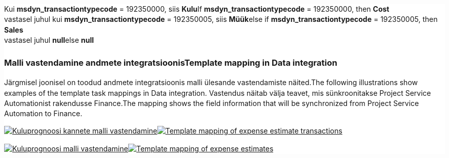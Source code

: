 <span data-ttu-id="1fbfb-212">Kui **msdyn\_transactiontypecode** = 192350000, siis **Kulu**</span><span class="sxs-lookup"><span data-stu-id="1fbfb-212">If **msdyn\_transactiontypecode** = 192350000, then **Cost**</span></span>  
<span data-ttu-id="1fbfb-213">vastasel juhul kui **msdyn\_transactiontypecode** = 192350005, siis **Müük**</span><span class="sxs-lookup"><span data-stu-id="1fbfb-213">else if **msdyn\_transactiontypecode** = 192350005, then **Sales**</span></span>  
<span data-ttu-id="1fbfb-214">vastasel juhul **null**</span><span class="sxs-lookup"><span data-stu-id="1fbfb-214">else **null**</span></span>

### <a name="template-mapping-in-data-integration"></a><span data-ttu-id="1fbfb-215">Malli vastendamine andmete integratsioonis</span><span class="sxs-lookup"><span data-stu-id="1fbfb-215">Template mapping in Data integration</span></span>

<span data-ttu-id="1fbfb-216">Järgmisel joonisel on toodud andmete integratsioonis malli ülesande vastendamiste näited.</span><span class="sxs-lookup"><span data-stu-id="1fbfb-216">The following illustrations show examples of the template task mappings in Data integration.</span></span> <span data-ttu-id="1fbfb-217">Vastendus näitab välja teavet, mis sünkroonitakse Project Service Automationist rakendusse Finance.</span><span class="sxs-lookup"><span data-stu-id="1fbfb-217">The mapping shows the field information that will be synchronized from Project Service Automation to Finance.</span></span>

<span data-ttu-id="1fbfb-218">[![Kuluprognoosi kannete malli vastendamine](./media/ExpenseEstimateTransactionRelationshipsMapping.jpg)](./media/ExpenseEstimateTransactionRelationshipsMapping.jpg)</span><span class="sxs-lookup"><span data-stu-id="1fbfb-218">[![Template mapping of expense estimate transactions](./media/ExpenseEstimateTransactionRelationshipsMapping.jpg)](./media/ExpenseEstimateTransactionRelationshipsMapping.jpg)</span></span>

<span data-ttu-id="1fbfb-219">[![Kuluprognoosi malli vastendamine](./media/ExpenseEstimatesMapping.jpg)](./media/ExpenseEstimatesMapping.jpg)</span><span class="sxs-lookup"><span data-stu-id="1fbfb-219">[![Template mapping of expense estimates](./media/ExpenseEstimatesMapping.jpg)](./media/ExpenseEstimatesMapping.jpg)</span></span>
